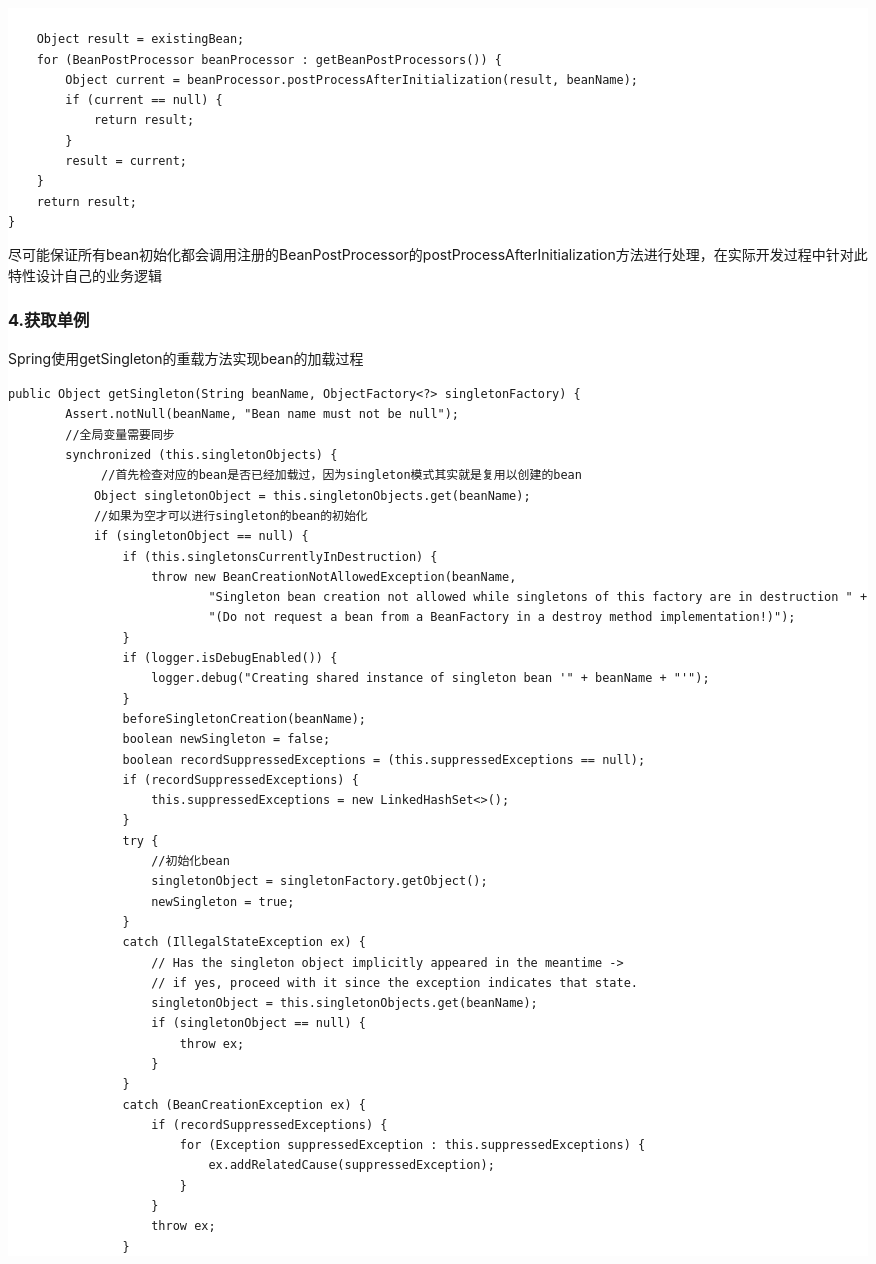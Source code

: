 ```

    Object result = existingBean;
    for (BeanPostProcessor beanProcessor : getBeanPostProcessors()) {
        Object current = beanProcessor.postProcessAfterInitialization(result, beanName);
        if (current == null) {
            return result;
        }
        result = current;
    }
    return result;
}
```  
尽可能保证所有bean初始化都会调用注册的BeanPostProcessor的postProcessAfterInitialization方法进行处理，在实际开发过程中针对此特性设计自己的业务逻辑<br>

### 4.获取单例
Spring使用getSingleton的重载方法实现bean的加载过程<br>
```
public Object getSingleton(String beanName, ObjectFactory<?> singletonFactory) {
		Assert.notNull(beanName, "Bean name must not be null");
		//全局变量需要同步
		synchronized (this.singletonObjects) {
		     //首先检查对应的bean是否已经加载过，因为singleton模式其实就是复用以创建的bean
			Object singletonObject = this.singletonObjects.get(beanName);
			//如果为空才可以进行singleton的bean的初始化
			if (singletonObject == null) {
				if (this.singletonsCurrentlyInDestruction) {
					throw new BeanCreationNotAllowedException(beanName,
							"Singleton bean creation not allowed while singletons of this factory are in destruction " +
							"(Do not request a bean from a BeanFactory in a destroy method implementation!)");
				}
				if (logger.isDebugEnabled()) {
					logger.debug("Creating shared instance of singleton bean '" + beanName + "'");
				}
				beforeSingletonCreation(beanName);
				boolean newSingleton = false;
				boolean recordSuppressedExceptions = (this.suppressedExceptions == null);
				if (recordSuppressedExceptions) {
					this.suppressedExceptions = new LinkedHashSet<>();
				}
				try {
				    //初始化bean
					singletonObject = singletonFactory.getObject();
					newSingleton = true;
				}
				catch (IllegalStateException ex) {
					// Has the singleton object implicitly appeared in the meantime ->
					// if yes, proceed with it since the exception indicates that state.
					singletonObject = this.singletonObjects.get(beanName);
					if (singletonObject == null) {
						throw ex;
					}
				}
				catch (BeanCreationException ex) {
					if (recordSuppressedExceptions) {
						for (Exception suppressedException : this.suppressedExceptions) {
							ex.addRelatedCause(suppressedException);
						}
					}
					throw ex;
				}
```